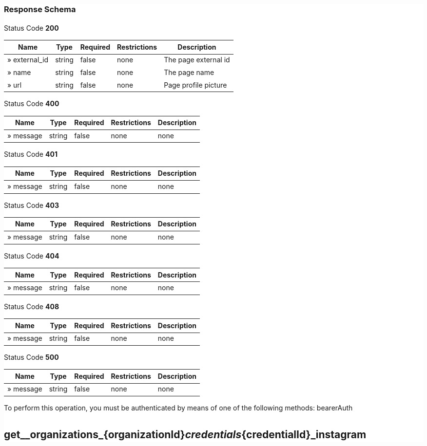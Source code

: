<h3 id="get__organizations_{organizationid}_credentials_{credentialid}_pages-responseschema">Response Schema</h3>

Status Code **200**

|Name|Type|Required|Restrictions|Description|
|---|---|---|---|---|
|» external_id|string|false|none|The page external id|
|» name|string|false|none|The page name|
|» url|string|false|none|Page profile picture|

Status Code **400**

|Name|Type|Required|Restrictions|Description|
|---|---|---|---|---|
|» message|string|false|none|none|

Status Code **401**

|Name|Type|Required|Restrictions|Description|
|---|---|---|---|---|
|» message|string|false|none|none|

Status Code **403**

|Name|Type|Required|Restrictions|Description|
|---|---|---|---|---|
|» message|string|false|none|none|

Status Code **404**

|Name|Type|Required|Restrictions|Description|
|---|---|---|---|---|
|» message|string|false|none|none|

Status Code **408**

|Name|Type|Required|Restrictions|Description|
|---|---|---|---|---|
|» message|string|false|none|none|

Status Code **500**

|Name|Type|Required|Restrictions|Description|
|---|---|---|---|---|
|» message|string|false|none|none|

<aside class="warning">
To perform this operation, you must be authenticated by means of one of the following methods:
bearerAuth
</aside>

## get__organizations_{organizationId}_credentials_{credentialId}_instagram

